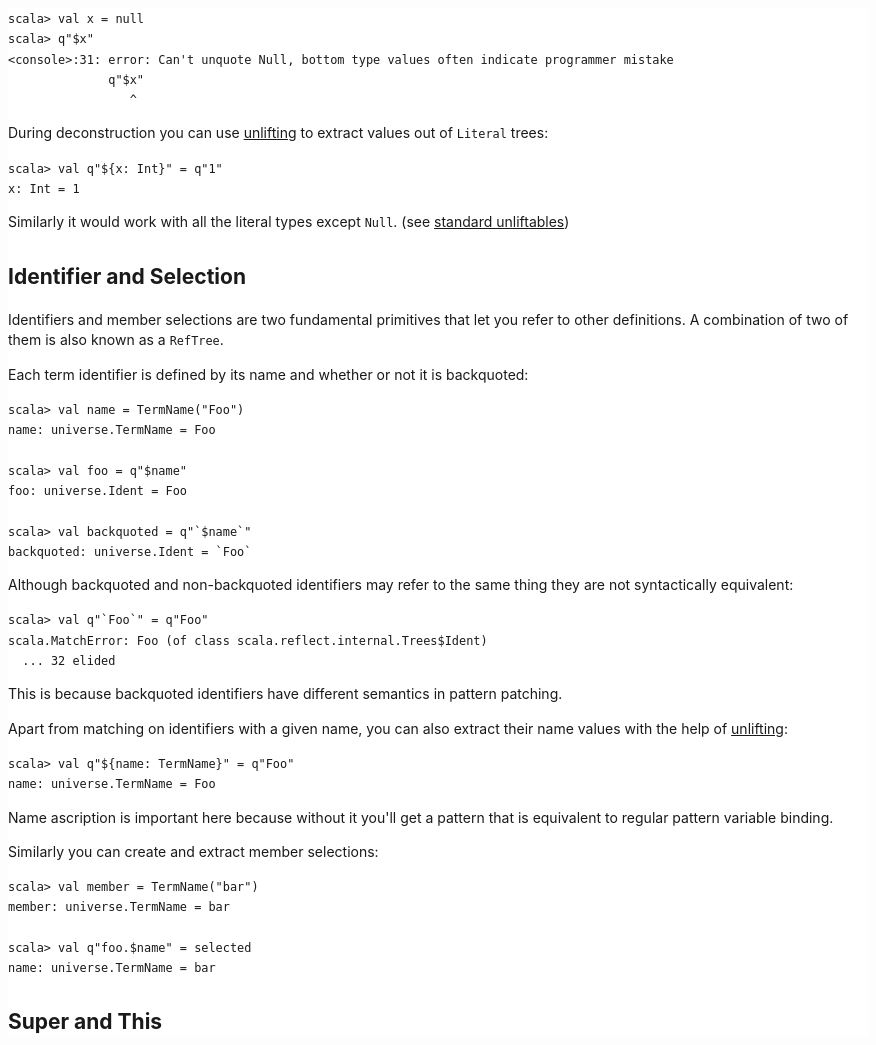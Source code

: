     scala> val x = null
    scala> q"$x"
    <console>:31: error: Can't unquote Null, bottom type values often indicate programmer mistake
                  q"$x"
                     ^

During deconstruction you can use [unlifting](/overviews/quasiquotes/unlifting.html) to extract values out of `Literal` trees:

    scala> val q"${x: Int}" = q"1"
    x: Int = 1

Similarly it would work with all the literal types except `Null`. (see [standard unliftables](/overviews/quasiquotes/unlifting.html#standard-unliftables))

## Identifier and Selection

Identifiers and member selections are two fundamental primitives that let you refer to other definitions. A combination of two of them is also known as a `RefTree`.

Each term identifier is defined by its name and whether or not it is backquoted:

    scala> val name = TermName("Foo")
    name: universe.TermName = Foo

    scala> val foo = q"$name"
    foo: universe.Ident = Foo

    scala> val backquoted = q"`$name`"
    backquoted: universe.Ident = `Foo`

Although backquoted and non-backquoted identifiers may refer to the same thing they are not syntactically equivalent:

    scala> val q"`Foo`" = q"Foo"
    scala.MatchError: Foo (of class scala.reflect.internal.Trees$Ident)
      ... 32 elided

This is because backquoted identifiers have different semantics in pattern patching.

Apart from matching on identifiers with a given name, you can also extract their name values with the help of [unlifting](/overviews/quasiquotes/unlifting.html):

    scala> val q"${name: TermName}" = q"Foo"
    name: universe.TermName = Foo

Name ascription is important here because without it you'll get a pattern that is equivalent to regular pattern variable binding.

Similarly you can create and extract member selections:

    scala> val member = TermName("bar")
    member: universe.TermName = bar

    scala> val q"foo.$name" = selected
    name: universe.TermName = bar

## Super and This
